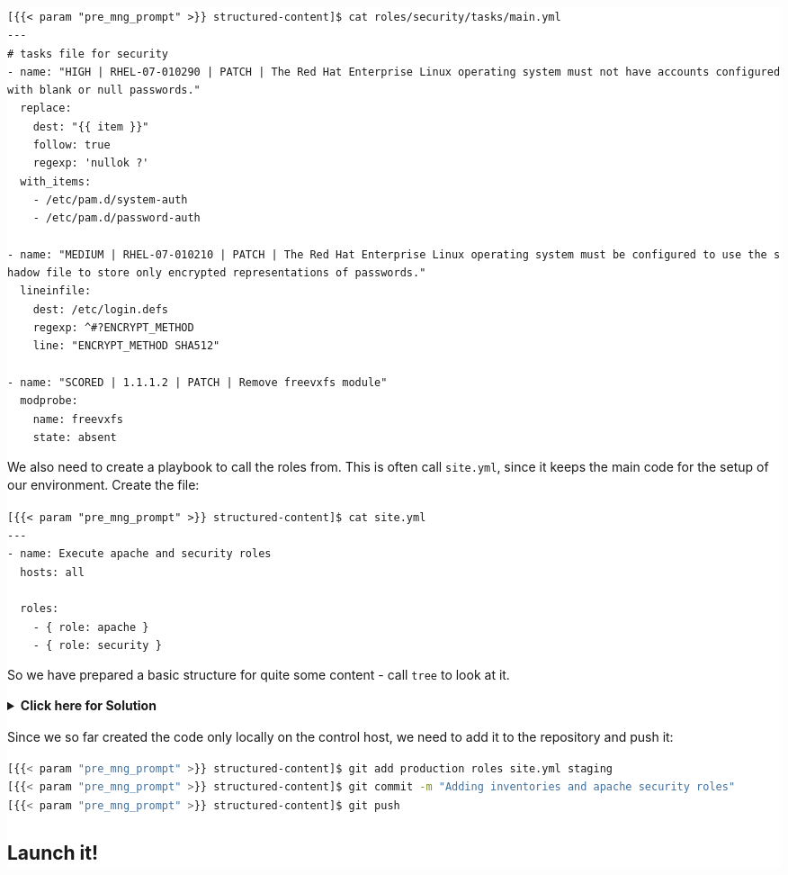    [{{< param "pre_mng_prompt" >}} structured-content]$ cat roles/security/tasks/main.yml
    ---
    # tasks file for security
    - name: "HIGH | RHEL-07-010290 | PATCH | The Red Hat Enterprise Linux operating system must not have accounts configured with blank or null passwords."
      replace:
        dest: "{{ item }}"
        follow: true
        regexp: 'nullok ?'
      with_items:
        - /etc/pam.d/system-auth
        - /etc/pam.d/password-auth

    - name: "MEDIUM | RHEL-07-010210 | PATCH | The Red Hat Enterprise Linux operating system must be configured to use the shadow file to store only encrypted representations of passwords."
      lineinfile:
        dest: /etc/login.defs
        regexp: ^#?ENCRYPT_METHOD
        line: "ENCRYPT_METHOD SHA512"

    - name: "SCORED | 1.1.1.2 | PATCH | Remove freevxfs module"
      modprobe:
        name: freevxfs
        state: absent

We also need to create a playbook to call the roles from. This is often call `site.yml`, since it keeps the main code for the setup of our environment. Create the file:

    [{{< param "pre_mng_prompt" >}} structured-content]$ cat site.yml
    ---
    - name: Execute apache and security roles
      hosts: all

      roles:
        - { role: apache }
        - { role: security }

So we have prepared a basic structure for quite some content - call `tree` to look at it.

<details><summary><b>Click here for Solution</b></summary></details>

Since we so far created the code only locally on the control host, we need to add it to the repository and push it:

```bash
[{{< param "pre_mng_prompt" >}} structured-content]$ git add production roles site.yml staging
[{{< param "pre_mng_prompt" >}} structured-content]$ git commit -m "Adding inventories and apache security roles"
[{{< param "pre_mng_prompt" >}} structured-content]$ git push
```

## Launch it\!
